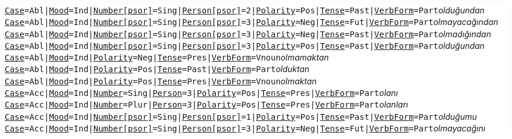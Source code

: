   <tr><td><tt><tt><a href="tr_imst-feat-Case.html">Case</a></tt><tt>=Abl</tt>|<tt><a href="tr_imst-feat-Mood.html">Mood</a></tt><tt>=Ind</tt>|<tt><a href="tr_imst-feat-Number-psor.html">Number[psor]</a></tt><tt>=Sing</tt>|<tt><a href="tr_imst-feat-Person-psor.html">Person[psor]</a></tt><tt>=2</tt>|<tt><a href="tr_imst-feat-Polarity.html">Polarity</a></tt><tt>=Pos</tt>|<tt><a href="tr_imst-feat-Tense.html">Tense</a></tt><tt>=Past</tt>|<tt><a href="tr_imst-feat-VerbForm.html">VerbForm</a></tt><tt>=Part</tt></tt></td><td><em>olduğundan</em></td><td></td><td></td><td></td><td></td></tr>
  <tr><td><tt><tt><a href="tr_imst-feat-Case.html">Case</a></tt><tt>=Abl</tt>|<tt><a href="tr_imst-feat-Mood.html">Mood</a></tt><tt>=Ind</tt>|<tt><a href="tr_imst-feat-Number-psor.html">Number[psor]</a></tt><tt>=Sing</tt>|<tt><a href="tr_imst-feat-Person-psor.html">Person[psor]</a></tt><tt>=3</tt>|<tt><a href="tr_imst-feat-Polarity.html">Polarity</a></tt><tt>=Neg</tt>|<tt><a href="tr_imst-feat-Tense.html">Tense</a></tt><tt>=Fut</tt>|<tt><a href="tr_imst-feat-VerbForm.html">VerbForm</a></tt><tt>=Part</tt></tt></td><td><em>olmayacağından</em></td><td></td><td></td><td></td><td></td></tr>
  <tr><td><tt><tt><a href="tr_imst-feat-Case.html">Case</a></tt><tt>=Abl</tt>|<tt><a href="tr_imst-feat-Mood.html">Mood</a></tt><tt>=Ind</tt>|<tt><a href="tr_imst-feat-Number-psor.html">Number[psor]</a></tt><tt>=Sing</tt>|<tt><a href="tr_imst-feat-Person-psor.html">Person[psor]</a></tt><tt>=3</tt>|<tt><a href="tr_imst-feat-Polarity.html">Polarity</a></tt><tt>=Neg</tt>|<tt><a href="tr_imst-feat-Tense.html">Tense</a></tt><tt>=Past</tt>|<tt><a href="tr_imst-feat-VerbForm.html">VerbForm</a></tt><tt>=Part</tt></tt></td><td><em>olmadığından</em></td><td></td><td></td><td></td><td></td></tr>
  <tr><td><tt><tt><a href="tr_imst-feat-Case.html">Case</a></tt><tt>=Abl</tt>|<tt><a href="tr_imst-feat-Mood.html">Mood</a></tt><tt>=Ind</tt>|<tt><a href="tr_imst-feat-Number-psor.html">Number[psor]</a></tt><tt>=Sing</tt>|<tt><a href="tr_imst-feat-Person-psor.html">Person[psor]</a></tt><tt>=3</tt>|<tt><a href="tr_imst-feat-Polarity.html">Polarity</a></tt><tt>=Pos</tt>|<tt><a href="tr_imst-feat-Tense.html">Tense</a></tt><tt>=Past</tt>|<tt><a href="tr_imst-feat-VerbForm.html">VerbForm</a></tt><tt>=Part</tt></tt></td><td><em>olduğundan</em></td><td></td><td></td><td></td><td></td></tr>
  <tr><td><tt><tt><a href="tr_imst-feat-Case.html">Case</a></tt><tt>=Abl</tt>|<tt><a href="tr_imst-feat-Mood.html">Mood</a></tt><tt>=Ind</tt>|<tt><a href="tr_imst-feat-Polarity.html">Polarity</a></tt><tt>=Neg</tt>|<tt><a href="tr_imst-feat-Tense.html">Tense</a></tt><tt>=Pres</tt>|<tt><a href="tr_imst-feat-VerbForm.html">VerbForm</a></tt><tt>=Vnoun</tt></tt></td><td><em>olmamaktan</em></td><td></td><td></td><td></td><td></td></tr>
  <tr><td><tt><tt><a href="tr_imst-feat-Case.html">Case</a></tt><tt>=Abl</tt>|<tt><a href="tr_imst-feat-Mood.html">Mood</a></tt><tt>=Ind</tt>|<tt><a href="tr_imst-feat-Polarity.html">Polarity</a></tt><tt>=Pos</tt>|<tt><a href="tr_imst-feat-Tense.html">Tense</a></tt><tt>=Past</tt>|<tt><a href="tr_imst-feat-VerbForm.html">VerbForm</a></tt><tt>=Part</tt></tt></td><td><em>olduktan</em></td><td></td><td></td><td></td><td></td></tr>
  <tr><td><tt><tt><a href="tr_imst-feat-Case.html">Case</a></tt><tt>=Abl</tt>|<tt><a href="tr_imst-feat-Mood.html">Mood</a></tt><tt>=Ind</tt>|<tt><a href="tr_imst-feat-Polarity.html">Polarity</a></tt><tt>=Pos</tt>|<tt><a href="tr_imst-feat-Tense.html">Tense</a></tt><tt>=Pres</tt>|<tt><a href="tr_imst-feat-VerbForm.html">VerbForm</a></tt><tt>=Vnoun</tt></tt></td><td><em>olmaktan</em></td><td></td><td></td><td></td><td></td></tr>
  <tr><td><tt><tt><a href="tr_imst-feat-Case.html">Case</a></tt><tt>=Acc</tt>|<tt><a href="tr_imst-feat-Mood.html">Mood</a></tt><tt>=Ind</tt>|<tt><a href="tr_imst-feat-Number.html">Number</a></tt><tt>=Sing</tt>|<tt><a href="tr_imst-feat-Person.html">Person</a></tt><tt>=3</tt>|<tt><a href="tr_imst-feat-Polarity.html">Polarity</a></tt><tt>=Pos</tt>|<tt><a href="tr_imst-feat-Tense.html">Tense</a></tt><tt>=Pres</tt>|<tt><a href="tr_imst-feat-VerbForm.html">VerbForm</a></tt><tt>=Part</tt></tt></td><td><em>olanı</em></td><td></td><td></td><td></td><td></td></tr>
  <tr><td><tt><tt><a href="tr_imst-feat-Case.html">Case</a></tt><tt>=Acc</tt>|<tt><a href="tr_imst-feat-Mood.html">Mood</a></tt><tt>=Ind</tt>|<tt><a href="tr_imst-feat-Number.html">Number</a></tt><tt>=Plur</tt>|<tt><a href="tr_imst-feat-Person.html">Person</a></tt><tt>=3</tt>|<tt><a href="tr_imst-feat-Polarity.html">Polarity</a></tt><tt>=Pos</tt>|<tt><a href="tr_imst-feat-Tense.html">Tense</a></tt><tt>=Pres</tt>|<tt><a href="tr_imst-feat-VerbForm.html">VerbForm</a></tt><tt>=Part</tt></tt></td><td><em>olanları</em></td><td></td><td></td><td></td><td></td></tr>
  <tr><td><tt><tt><a href="tr_imst-feat-Case.html">Case</a></tt><tt>=Acc</tt>|<tt><a href="tr_imst-feat-Mood.html">Mood</a></tt><tt>=Ind</tt>|<tt><a href="tr_imst-feat-Number-psor.html">Number[psor]</a></tt><tt>=Sing</tt>|<tt><a href="tr_imst-feat-Person-psor.html">Person[psor]</a></tt><tt>=1</tt>|<tt><a href="tr_imst-feat-Polarity.html">Polarity</a></tt><tt>=Pos</tt>|<tt><a href="tr_imst-feat-Tense.html">Tense</a></tt><tt>=Past</tt>|<tt><a href="tr_imst-feat-VerbForm.html">VerbForm</a></tt><tt>=Part</tt></tt></td><td><em>olduğumu</em></td><td></td><td></td><td></td><td></td></tr>
  <tr><td><tt><tt><a href="tr_imst-feat-Case.html">Case</a></tt><tt>=Acc</tt>|<tt><a href="tr_imst-feat-Mood.html">Mood</a></tt><tt>=Ind</tt>|<tt><a href="tr_imst-feat-Number-psor.html">Number[psor]</a></tt><tt>=Sing</tt>|<tt><a href="tr_imst-feat-Person-psor.html">Person[psor]</a></tt><tt>=3</tt>|<tt><a href="tr_imst-feat-Polarity.html">Polarity</a></tt><tt>=Neg</tt>|<tt><a href="tr_imst-feat-Tense.html">Tense</a></tt><tt>=Fut</tt>|<tt><a href="tr_imst-feat-VerbForm.html">VerbForm</a></tt><tt>=Part</tt></tt></td><td><em>olmayacağını</em></td><td></td><td></td><td></td><td></td></tr>